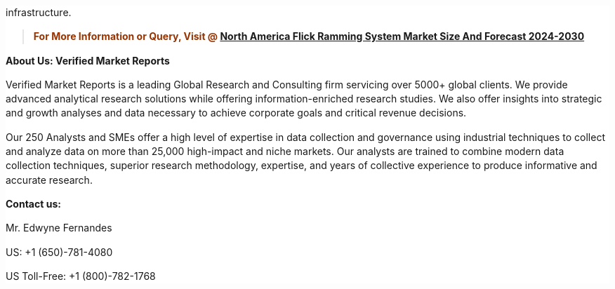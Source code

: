 infrastructure.</p></body></html></p><blockquote><p><span style="color: #993300;"><strong>For More Information or Query, Visit @ <a href="https://www.verifiedmarketreports.com/product/flick-ramming-system-market/">North America Flick Ramming System Market Size And Forecast 2024-2030</a></strong></span></p></blockquote><p><strong>About Us: Verified Market Reports</strong></p><p>Verified Market Reports is a leading Global Research and Consulting firm servicing over 5000+ global clients. We provide advanced analytical research solutions while offering information-enriched research studies. We also offer insights into strategic and growth analyses and data necessary to achieve corporate goals and critical revenue decisions.</p><p>Our 250 Analysts and SMEs offer a high level of expertise in data collection and governance using industrial techniques to collect and analyze data on more than 25,000 high-impact and niche markets. Our analysts are trained to combine modern data collection techniques, superior research methodology, expertise, and years of collective experience to produce informative and accurate research.</p><p><strong>Contact us:</strong></p><p>Mr. Edwyne Fernandes</p><p>US: +1 (650)-781-4080</p><p>US Toll-Free: +1 (800)-782-1768</p>
